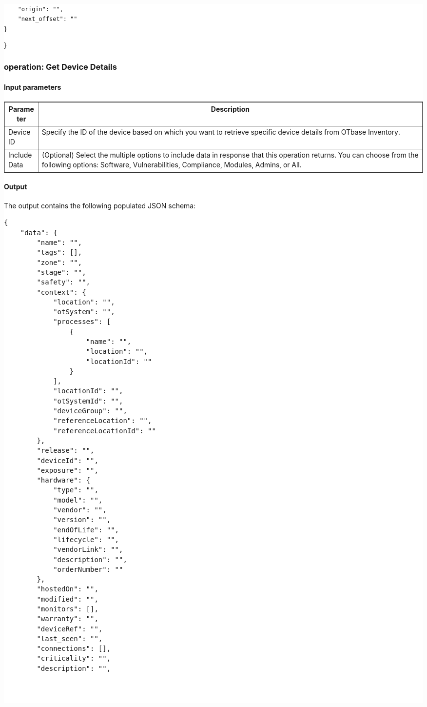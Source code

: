         "origin": "",
        "next_offset": ""
    }
}</pre>
### operation: Get Device Details
#### Input parameters
<table border=1><thead><tr><th>Parameter</th><th>Description</th></tr></thead><tbody><tr><td>Device ID</td><td>Specify the ID of the device based on which you want to retrieve specific device details from OTbase Inventory.
</td></tr><tr><td>Include Data</td><td>(Optional) Select the multiple options to include data in response that this operation returns. You can choose from the following options: Software, Vulnerabilities, Compliance, Modules, Admins, or All.
</td></tr></tbody></table>

#### Output
The output contains the following populated JSON schema:

<pre>{
    "data": {
        "name": "",
        "tags": [],
        "zone": "",
        "stage": "",
        "safety": "",
        "context": {
            "location": "",
            "otSystem": "",
            "processes": [
                {
                    "name": "",
                    "location": "",
                    "locationId": ""
                }
            ],
            "locationId": "",
            "otSystemId": "",
            "deviceGroup": "",
            "referenceLocation": "",
            "referenceLocationId": ""
        },
        "release": "",
        "deviceId": "",
        "exposure": "",
        "hardware": {
            "type": "",
            "model": "",
            "vendor": "",
            "version": "",
            "endOfLife": "",
            "lifecycle": "",
            "vendorLink": "",
            "description": "",
            "orderNumber": ""
        },
        "hostedOn": "",
        "modified": "",
        "monitors": [],
        "warranty": "",
        "deviceRef": "",
        "last_seen": "",
        "connections": [],
        "criticality": "",
        "description": "",